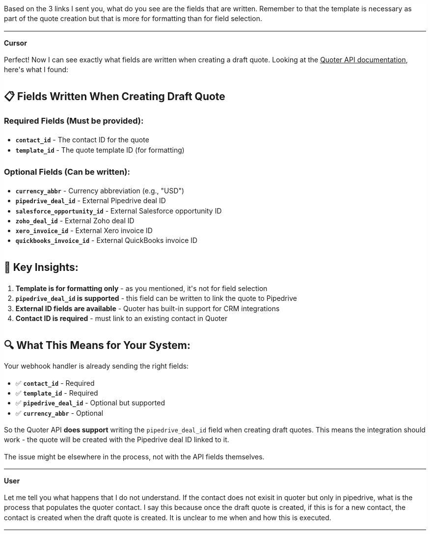 Based on the 3 links I sent you, what do you see are the fields that are written.  Remember to that the template is necessary as part of the quote creation but that is more for formatting than for field selection.

---

**Cursor**

Perfect! Now I can see exactly what fields are written when creating a draft quote. Looking at the [Quoter API documentation](https://docs.quoter.com/api?python#create-quote), here's what I found:

## 📋 **Fields Written When Creating Draft Quote**

### **Required Fields (Must be provided):**
- **`contact_id`** - The contact ID for the quote
- **`template_id`** - The quote template ID (for formatting)

### **Optional Fields (Can be written):**
- **`currency_abbr`** - Currency abbreviation (e.g., "USD")
- **`pipedrive_deal_id`** - External Pipedrive deal ID
- **`salesforce_opportunity_id`** - External Salesforce opportunity ID
- **`zoho_deal_id`** - External Zoho deal ID
- **`xero_invoice_id`** - External Xero invoice ID
- **`quickbooks_invoice_id`** - External QuickBooks invoice ID

## 🎯 **Key Insights:**

1. **Template is for formatting only** - as you mentioned, it's not for field selection
2. **`pipedrive_deal_id` is supported** - this field can be written to link the quote to Pipedrive
3. **External ID fields are available** - Quoter has built-in support for CRM integrations
4. **Contact ID is required** - must link to an existing contact in Quoter

## 🔍 **What This Means for Your System:**

Your webhook handler is already sending the right fields:
- ✅ **`contact_id`** - Required
- ✅ **`template_id`** - Required  
- ✅ **`pipedrive_deal_id`** - Optional but supported
- ✅ **`currency_abbr`** - Optional

So the Quoter API **does support** writing the `pipedrive_deal_id` field when creating draft quotes. This means the integration should work - the quote will be created with the Pipedrive deal ID linked to it.

The issue might be elsewhere in the process, not with the API fields themselves.

---

**User**

Let me tell you what happens that I do not understand.  If the contact does not exisit in quoter but only in pipedrive, what is the process that populates the quoter contact.  I say this because once the draft quote is created, if this is for a new contact, the contact is created when the draft quote is created.  It is unclear to me when and how this is executed.

---